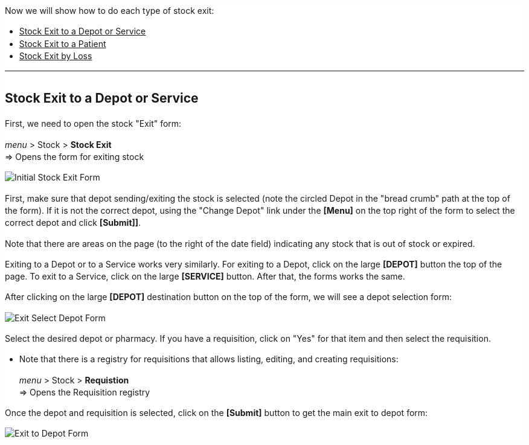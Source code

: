 Now we will show how to do each type of stock exit:
- [Stock Exit to a Depot or Service](#stock-exit-to-a-depot-or-service)
- [Stock Exit to a Patient](#stock-exit-to-a-patient)
- [Stock Exit by Loss](#stock-exit-by-loss)

---

## Stock Exit to a Depot or Service

First, we need to open the stock "Exit" form:

<div class="bs-callout bs-callout-success">
  <p>
  <i>menu</i> > Stock > <strong>Stock Exit</strong> <br>
   &rArr; Opens the form for exiting stock
  </p>
</div>

<img src="./images/exit-initial-form.png" alt="Initial Stock Exit Form" width="800">

First, make sure that depot sending/exiting the stock is selected (note the
circled Depot in the "bread crumb" path at the top of the form).  If it is not
the correct depot, using the "Change Depot" link under the **[Menu]** on the
top right of the form to select the correct depot and click **[Submit]]**.

Note that there are areas on the page (to the right of the date field)
indicating any stock that is out of stock or expired.

Exiting to a Depot or to a Service works very similarly.  For exiting to a
Depot, click on the large **[DEPOT]** button the top of the page.  To exit to
a Service, click on the large **[SERVICE]** button.  After that, the forms
works the same.

After clicking on the large **[DEPOT]** destination button on the top of the
form, we will see a depot selection form:

  <img src="./images/exit-select-depot.png" alt="Exit Select Depot Form" width="600">

Select the desired depot or pharmacy. If you have a requisition, click on
"Yes" for that item and then select the requisition.

- Note that there is a registry for requisitions that allows listing, editing,
  and creating requisitions:

  <div class="bs-callout bs-callout-success">
  <p>
  <i>menu</i> > Stock > <strong>Requistion</strong> <br>
  &rArr; Opens the Requisition registry
  </p>
  </div>

Once the depot and requisition is selected, click on the **[Submit]**
button to get the main exit to depot form:

  <img src="./images/exit-depot-populated-form.png" alt="Exit to Depot Form" width="800">


[^1]: Stock exits to patients and services are _consumptions_ and influence